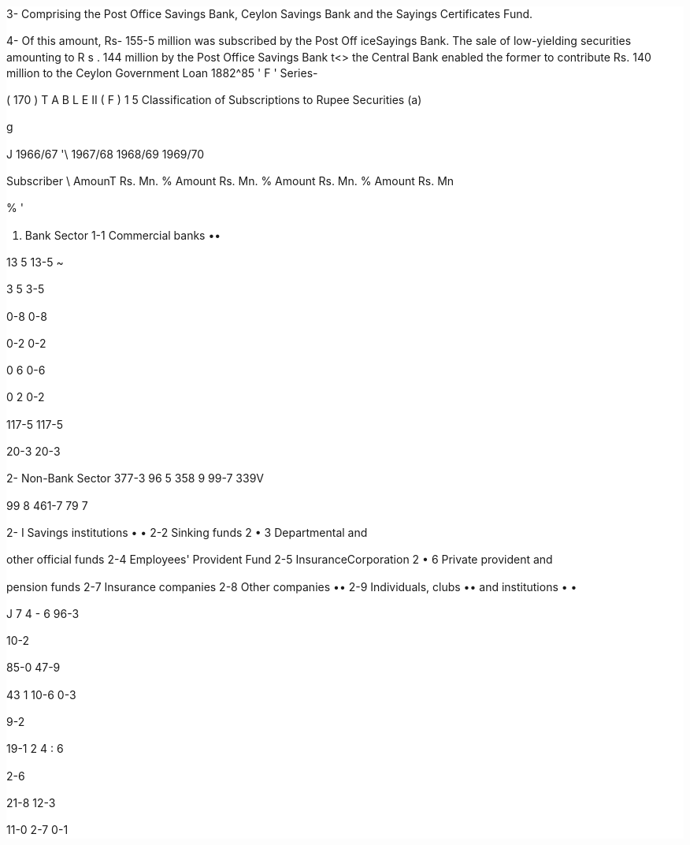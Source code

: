 3- Comprising the Post Office Savings Bank, Ceylon Savings Bank and the Sayings Certificates Fund.

4- Of this amount, Rs- 155-5 million was subscribed by the Post Off iceSayings Bank. The sale of low-yielding securities amounting to R s . 144 million by the Post Office Savings Bank t<> the Central Bank enabled the former to contribute Rs. 140 million to the Ceylon Government Loan 1882^85 ' F ' Series-

( 170 ) T A B L E II ( F ) 1 5 Classification of Subscriptions to Rupee Securities (a)

g

J 1966/67 '\ 1967/68 1968/69 1969/70

Subscriber \ AmounT Rs. Mn. % Amount Rs. Mn. % Amount Rs. Mn. % Amount Rs. Mn

% '

1. Bank Sector 1-1 Commercial banks ••

13 5 13-5 ~

3 5 3-5

0-8 0-8

0-2 0-2

0 6 0-6

0 2 0-2

117-5 117-5

20-3 20-3

2- Non-Bank Sector 377-3 96 5 358 9 99-7 339V

99 8 461-7 79 7

2- I Savings institutions • • 2-2 Sinking funds 2 • 3 Departmental and

other official funds 2-4 Employees' Provident Fund 2-5 InsuranceCorporation 2 • 6 Private provident and

pension funds 2-7 Insurance companies 2-8 Other companies •• 2-9 Individuals, clubs •• and institutions • •

J 7 4 - 6 96-3

10-2

85-0 47-9

43 1 10-6 0-3

9-2

19-1 2 4 : 6

2-6

21-8 12-3

11-0 2-7 0-1

